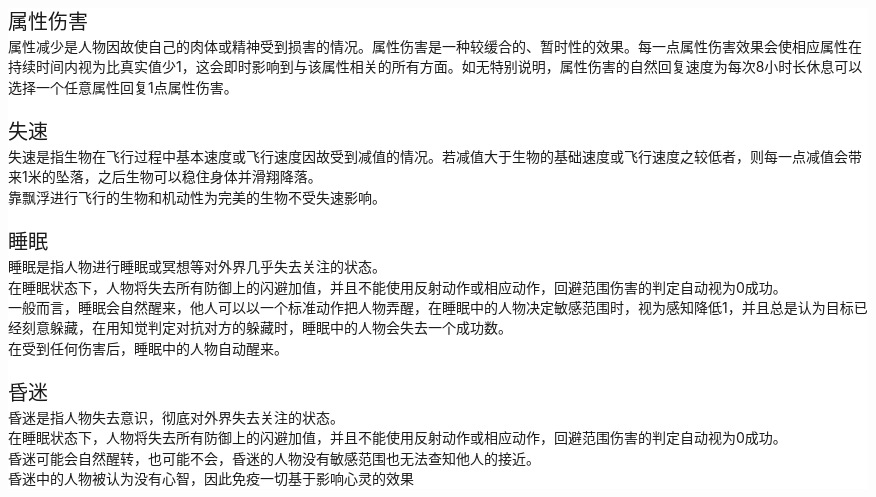 <span style="font-size: 20px" class="bbc_size">属性伤害</span><br>
属性减少是人物因故使自己的肉体或精神受到损害的情况。属性伤害是一种较缓合的、暂时性的效果。每一点属性伤害效果会使相应属性在持续时间内视为比真实值少1，这会即时影响到与该属性相关的所有方面。如无特别说明，属性伤害的自然回复速度为每次8小时长休息可以选择一个任意属性回复1点属性伤害。<br>
<br>
<span style="font-size: 20px" class="bbc_size">失速</span><br>
失速是指生物在飞行过程中基本速度或飞行速度因故受到减值的情况。若减值大于生物的基础速度或飞行速度之较低者，则每一点减值会带来1米的坠落，之后生物可以稳住身体并滑翔降落。<br>
靠飘浮进行飞行的生物和机动性为完美的生物不受失速影响。<br>
<br>
<span style="font-size: 20px" class="bbc_size">睡眠</span><br>
睡眠是指人物进行睡眠或冥想等对外界几乎失去关注的状态。<br>
在睡眠状态下，人物将失去所有防御上的闪避加值，并且不能使用反射动作或相应动作，回避范围伤害的判定自动视为0成功。<br>
一般而言，睡眠会自然醒来，他人可以以一个标准动作把人物弄醒，在睡眠中的人物决定敏感范围时，视为感知降低1，并且总是认为目标已经刻意躲藏，在用知觉判定对抗对方的躲藏时，睡眠中的人物会失去一个成功数。<br>
在受到任何伤害后，睡眠中的人物自动醒来。<br>
<br>
<span style="font-size: 20px" class="bbc_size">昏迷</span><br>
昏迷是指人物失去意识，彻底对外界失去关注的状态。<br>
在睡眠状态下，人物将失去所有防御上的闪避加值，并且不能使用反射动作或相应动作，回避范围伤害的判定自动视为0成功。<br>
昏迷可能会自然醒转，也可能不会，昏迷的人物没有敏感范围也无法查知他人的接近。<br>
昏迷中的人物被认为没有心智，因此免疫一切基于影响心灵的效果</body></html>